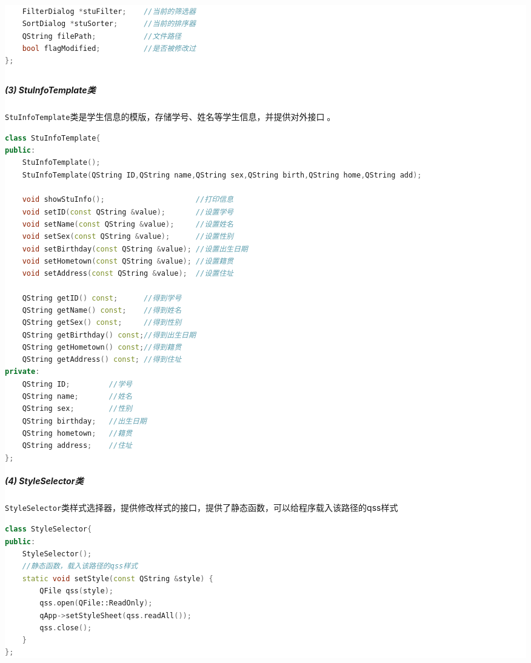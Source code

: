 ```c++
    FilterDialog *stuFilter;    //当前的筛选器
    SortDialog *stuSorter;      //当前的排序器
    QString filePath;           //文件路径
    bool flagModified;          //是否被修改过
};
```

## <div STYLE="page-break-after: always;"></div>

##### (3) StuInfoTemplate类

```StuInfoTemplate```类是学生信息的模版，存储学号、姓名等学生信息，并提供对外接口 。

```c++
class StuInfoTemplate{
public:
    StuInfoTemplate();
    StuInfoTemplate(QString ID,QString name,QString sex,QString birth,QString home,QString add);

    void showStuInfo();                     //打印信息
    void setID(const QString &value);       //设置学号
    void setName(const QString &value);     //设置姓名
    void setSex(const QString &value);      //设置性别
    void setBirthday(const QString &value); //设置出生日期
    void setHometown(const QString &value); //设置籍贯
    void setAddress(const QString &value);  //设置住址
    
    QString getID() const;      //得到学号             
    QString getName() const;    //得到姓名
    QString getSex() const;     //得到性别
    QString getBirthday() const;//得到出生日期
    QString getHometown() const;//得到籍贯   
    QString getAddress() const; //得到住址
private:
    QString ID;         //学号
    QString name;       //姓名
    QString sex;        //性别
    QString birthday;   //出生日期
    QString hometown;   //籍贯
    QString address;    //住址
};
```

##### (4) StyleSelector类

```StyleSelector```类样式选择器，提供修改样式的接口，提供了静态函数，可以给程序载入该路径的qss样式

```c++
class StyleSelector{
public:
    StyleSelector();
    //静态函数，载入该路径的qss样式
    static void setStyle(const QString &style) {
        QFile qss(style);
        qss.open(QFile::ReadOnly);
        qApp->setStyleSheet(qss.readAll());
        qss.close();
    }
};
```
